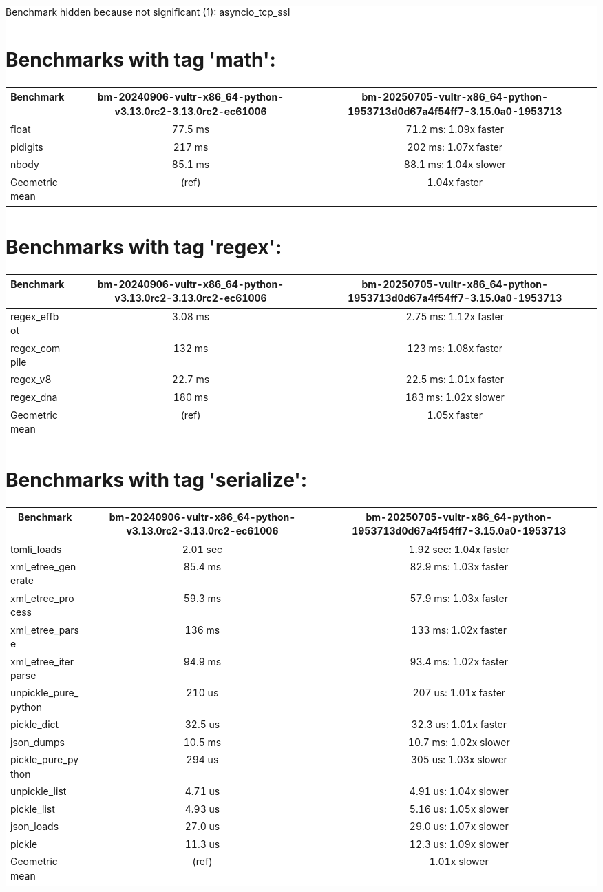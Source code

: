 Benchmark hidden because not significant (1): asyncio_tcp_ssl

Benchmarks with tag 'math':
===========================

| Benchmark      | bm-20240906-vultr-x86_64-python-v3.13.0rc2-3.13.0rc2-ec61006 | bm-20250705-vultr-x86_64-python-1953713d0d67a4f54ff7-3.15.0a0-1953713 |
|----------------|:------------------------------------------------------------:|:---------------------------------------------------------------------:|
| float          | 77.5 ms                                                      | 71.2 ms: 1.09x faster                                                 |
| pidigits       | 217 ms                                                       | 202 ms: 1.07x faster                                                  |
| nbody          | 85.1 ms                                                      | 88.1 ms: 1.04x slower                                                 |
| Geometric mean | (ref)                                                        | 1.04x faster                                                          |

Benchmarks with tag 'regex':
============================

| Benchmark      | bm-20240906-vultr-x86_64-python-v3.13.0rc2-3.13.0rc2-ec61006 | bm-20250705-vultr-x86_64-python-1953713d0d67a4f54ff7-3.15.0a0-1953713 |
|----------------|:------------------------------------------------------------:|:---------------------------------------------------------------------:|
| regex_effbot   | 3.08 ms                                                      | 2.75 ms: 1.12x faster                                                 |
| regex_compile  | 132 ms                                                       | 123 ms: 1.08x faster                                                  |
| regex_v8       | 22.7 ms                                                      | 22.5 ms: 1.01x faster                                                 |
| regex_dna      | 180 ms                                                       | 183 ms: 1.02x slower                                                  |
| Geometric mean | (ref)                                                        | 1.05x faster                                                          |

Benchmarks with tag 'serialize':
================================

| Benchmark            | bm-20240906-vultr-x86_64-python-v3.13.0rc2-3.13.0rc2-ec61006 | bm-20250705-vultr-x86_64-python-1953713d0d67a4f54ff7-3.15.0a0-1953713 |
|----------------------|:------------------------------------------------------------:|:---------------------------------------------------------------------:|
| tomli_loads          | 2.01 sec                                                     | 1.92 sec: 1.04x faster                                                |
| xml_etree_generate   | 85.4 ms                                                      | 82.9 ms: 1.03x faster                                                 |
| xml_etree_process    | 59.3 ms                                                      | 57.9 ms: 1.03x faster                                                 |
| xml_etree_parse      | 136 ms                                                       | 133 ms: 1.02x faster                                                  |
| xml_etree_iterparse  | 94.9 ms                                                      | 93.4 ms: 1.02x faster                                                 |
| unpickle_pure_python | 210 us                                                       | 207 us: 1.01x faster                                                  |
| pickle_dict          | 32.5 us                                                      | 32.3 us: 1.01x faster                                                 |
| json_dumps           | 10.5 ms                                                      | 10.7 ms: 1.02x slower                                                 |
| pickle_pure_python   | 294 us                                                       | 305 us: 1.03x slower                                                  |
| unpickle_list        | 4.71 us                                                      | 4.91 us: 1.04x slower                                                 |
| pickle_list          | 4.93 us                                                      | 5.16 us: 1.05x slower                                                 |
| json_loads           | 27.0 us                                                      | 29.0 us: 1.07x slower                                                 |
| pickle               | 11.3 us                                                      | 12.3 us: 1.09x slower                                                 |
| Geometric mean       | (ref)                                                        | 1.01x slower                                                          |
